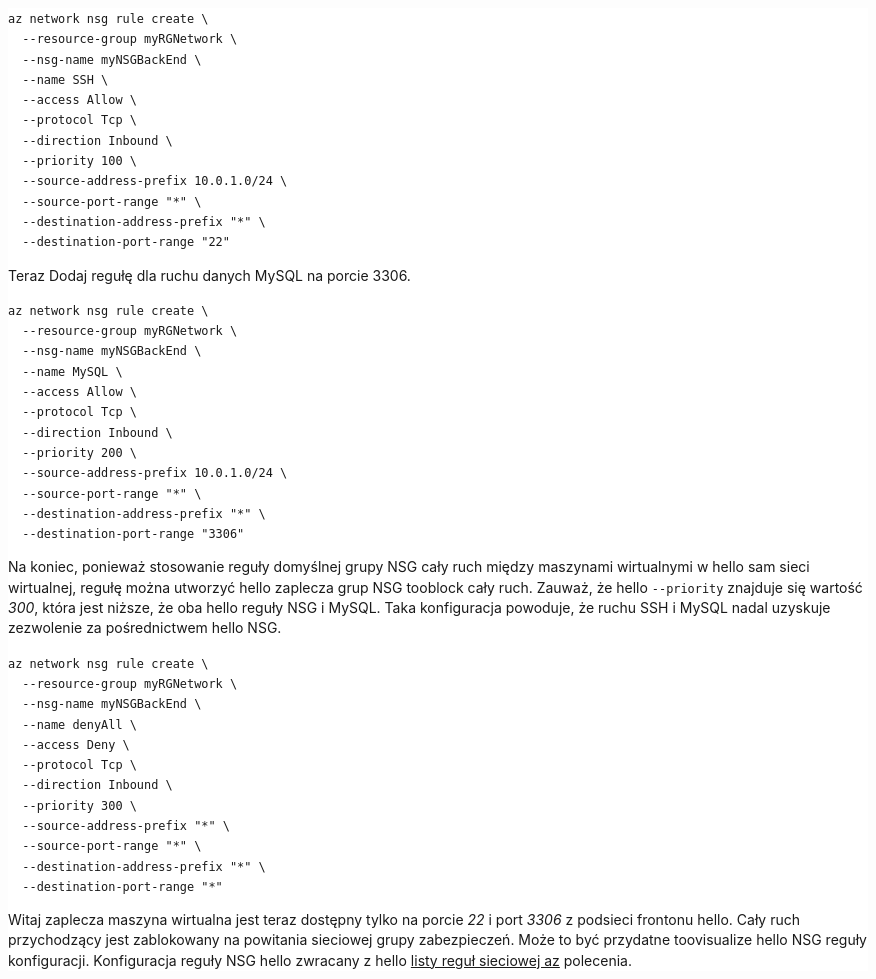 ```azurecli-interactive 
az network nsg rule create \
  --resource-group myRGNetwork \
  --nsg-name myNSGBackEnd \
  --name SSH \
  --access Allow \
  --protocol Tcp \
  --direction Inbound \
  --priority 100 \
  --source-address-prefix 10.0.1.0/24 \
  --source-port-range "*" \
  --destination-address-prefix "*" \
  --destination-port-range "22"
```

Teraz Dodaj regułę dla ruchu danych MySQL na porcie 3306.

```azurecli-interactive 
az network nsg rule create \
  --resource-group myRGNetwork \
  --nsg-name myNSGBackEnd \
  --name MySQL \
  --access Allow \
  --protocol Tcp \
  --direction Inbound \
  --priority 200 \
  --source-address-prefix 10.0.1.0/24 \
  --source-port-range "*" \
  --destination-address-prefix "*" \
  --destination-port-range "3306"
```

Na koniec, ponieważ stosowanie reguły domyślnej grupy NSG cały ruch między maszynami wirtualnymi w hello sam sieci wirtualnej, regułę można utworzyć hello zaplecza grup NSG tooblock cały ruch. Zauważ, że hello `--priority` znajduje się wartość *300*, która jest niższe, że oba hello reguły NSG i MySQL. Taka konfiguracja powoduje, że ruchu SSH i MySQL nadal uzyskuje zezwolenie za pośrednictwem hello NSG.

```azurecli-interactive 
az network nsg rule create \
  --resource-group myRGNetwork \
  --nsg-name myNSGBackEnd \
  --name denyAll \
  --access Deny \
  --protocol Tcp \
  --direction Inbound \
  --priority 300 \
  --source-address-prefix "*" \
  --source-port-range "*" \
  --destination-address-prefix "*" \
  --destination-port-range "*"
```

Witaj zaplecza maszyna wirtualna jest teraz dostępny tylko na porcie *22* i port *3306* z podsieci frontonu hello. Cały ruch przychodzący jest zablokowany na powitania sieciowej grupy zabezpieczeń. Może to być przydatne toovisualize hello NSG reguły konfiguracji. Konfiguracja reguły NSG hello zwracany z hello [listy reguł sieciowej az](/cli/azure/network/nsg/rule#list) polecenia. 
